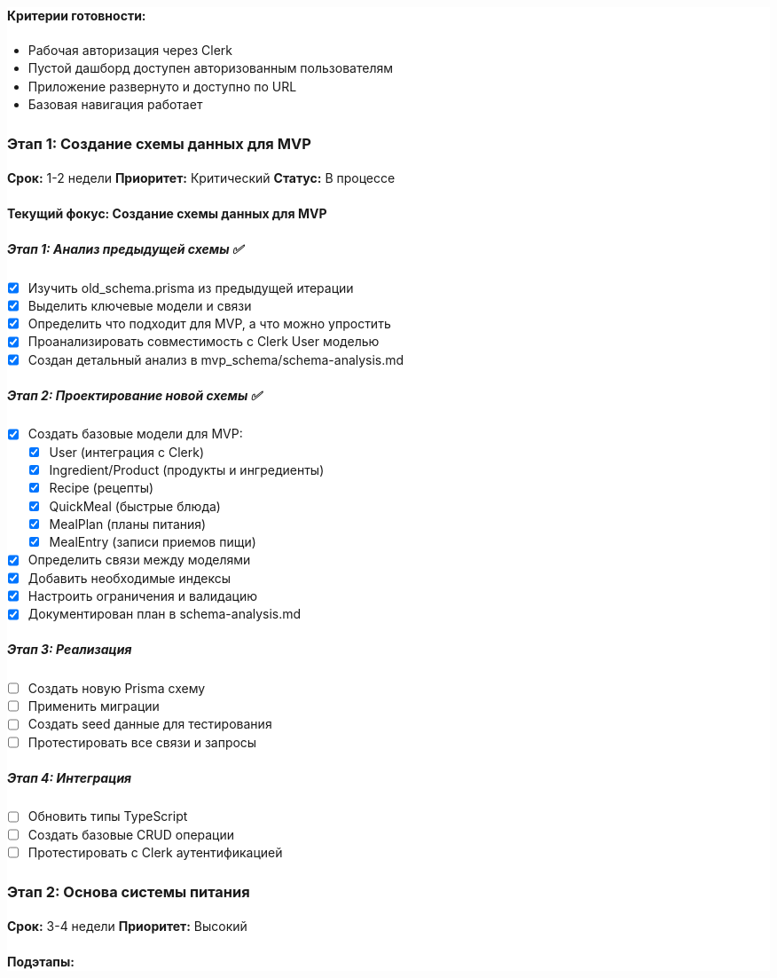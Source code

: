 #### Критерии готовности:

- Рабочая авторизация через Clerk
- Пустой дашборд доступен авторизованным пользователям
- Приложение развернуто и доступно по URL
- Базовая навигация работает

### Этап 1: Создание схемы данных для MVP

**Срок:** 1-2 недели
**Приоритет:** Критический
**Статус:** В процессе

#### Текущий фокус: Создание схемы данных для MVP

##### Этап 1: Анализ предыдущей схемы ✅
- [x] Изучить old_schema.prisma из предыдущей итерации
- [x] Выделить ключевые модели и связи
- [x] Определить что подходит для MVP, а что можно упростить
- [x] Проанализировать совместимость с Clerk User моделью
- [x] Создан детальный анализ в mvp_schema/schema-analysis.md

##### Этап 2: Проектирование новой схемы ✅
- [x] Создать базовые модели для MVP:
  - [x] User (интеграция с Clerk)
  - [x] Ingredient/Product (продукты и ингредиенты)
  - [x] Recipe (рецепты)
  - [x] QuickMeal (быстрые блюда)
  - [x] MealPlan (планы питания)
  - [x] MealEntry (записи приемов пищи)
- [x] Определить связи между моделями
- [x] Добавить необходимые индексы
- [x] Настроить ограничения и валидацию
- [x] Документирован план в schema-analysis.md

##### Этап 3: Реализация
- [ ] Создать новую Prisma схему
- [ ] Применить миграции
- [ ] Создать seed данные для тестирования
- [ ] Протестировать все связи и запросы

##### Этап 4: Интеграция
- [ ] Обновить типы TypeScript
- [ ] Создать базовые CRUD операции
- [ ] Протестировать с Clerk аутентификацией

### Этап 2: Основа системы питания

**Срок:** 3-4 недели
**Приоритет:** Высокий

#### Подэтапы:
